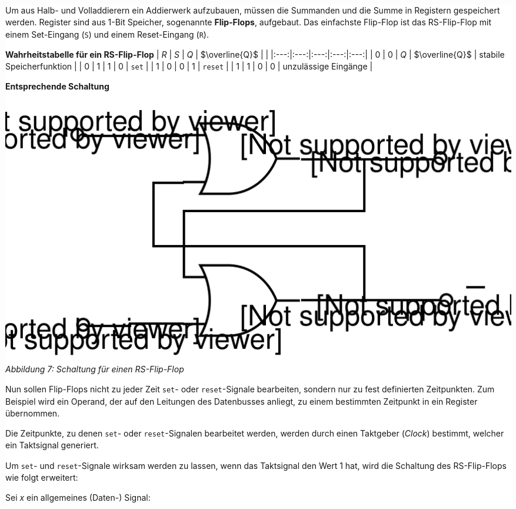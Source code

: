 Um aus Halb- und Volladdierern ein Addierwerk aufzubauen, müssen die Summanden und die Summe in Registern gespeichert werden. Register sind aus 1-Bit Speicher, sogenannte **Flip-Flops**, aufgebaut. Das einfachste Flip-Flop ist das RS-Flip-Flop mit einem Set-Eingang (`S`) und einem Reset-Eingang (`R`).

**Wahrheitstabelle für ein RS-Flip-Flop**
| $R$ | $S$ | $Q$ | $\overline{Q}$ | |
|:---:|:---:|:---:|:---:|:---:|
| $0$ | $0$ | $Q$ | $\overline{Q}$ | stabile Speicherfunktion |
| $0$ | $1$ | $1$ | $0$ | `set` |
| $1$ | $0$ | $0$ | $1$ | `reset` |
| $1$ | $1$ | $0$ | $0$ | unzulässige Eingänge |

**Entsprechende Schaltung**
![Schaltung für einen RS-Flip-Flop](images/rs-flip-flop.svg)
_Abbildung 7: Schaltung für einen RS-Flip-Flop_

Nun sollen Flip-Flops nicht zu jeder Zeit `set`- oder `reset`-Signale bearbeiten, sondern nur zu fest definierten Zeitpunkten. Zum Beispiel wird ein Operand, der auf den Leitungen des Datenbusses anliegt, zu einem bestimmten Zeitpunkt in ein Register übernommen.

Die Zeitpunkte, zu denen `set`- oder `reset`-Signalen bearbeitet werden, werden durch einen Taktgeber (_Clock_) bestimmt, welcher ein Taktsignal generiert.

Um `set`- und `reset`-Signale wirksam werden zu lassen, wenn das Taktsignal den Wert $1$ hat, wird die Schaltung des RS-Flip-Flops wie folgt erweitert:

Sei $x$ ein allgemeines (Daten-) Signal: